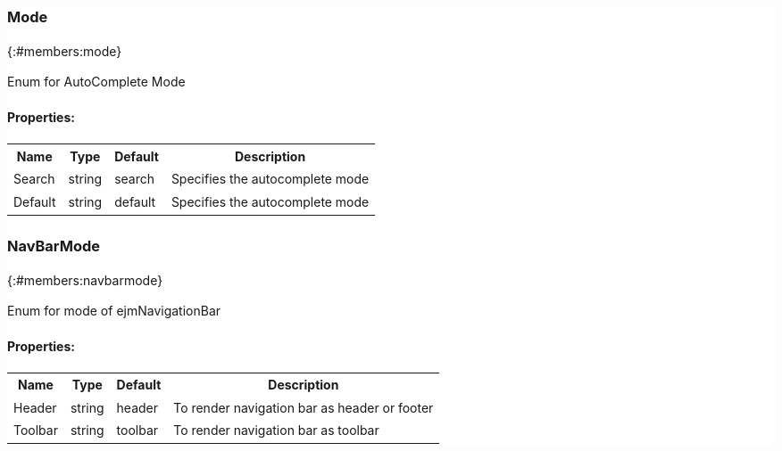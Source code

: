 
### Mode
{:#members:mode}

Enum for AutoComplete Mode

#### Properties:

<table>
<tr>
<th>
<b>Name</b></th><th>
<b>Type</b></th><th>
<b>Default</b></th><th>
<b>Description</b></th></tr>
<tr>
<td>
Search</td><td>
string</td><td>
search</td><td>
Specifies the autocomplete mode</td></tr>
<tr>
<td>
Default</td><td>
string</td><td>
default</td><td>
Specifies the autocomplete mode</td></tr>
</table>


### NavBarMode
{:#members:navbarmode}

Enum for mode of ejmNavigationBar

#### Properties:

<table>
<tr>
<th>
<b>Name</b></th><th>
<b>Type</b></th><th>
<b>Default</b></th><th>
<b>Description</b></th></tr>
<tr>
<td>
Header</td><td>
string</td><td>
header</td><td>
To render navigation bar as header or footer</td></tr>
<tr>
<td>
Toolbar</td><td>
string</td><td>
toolbar</td><td>
To render navigation bar as toolbar</td></tr>
</table>
